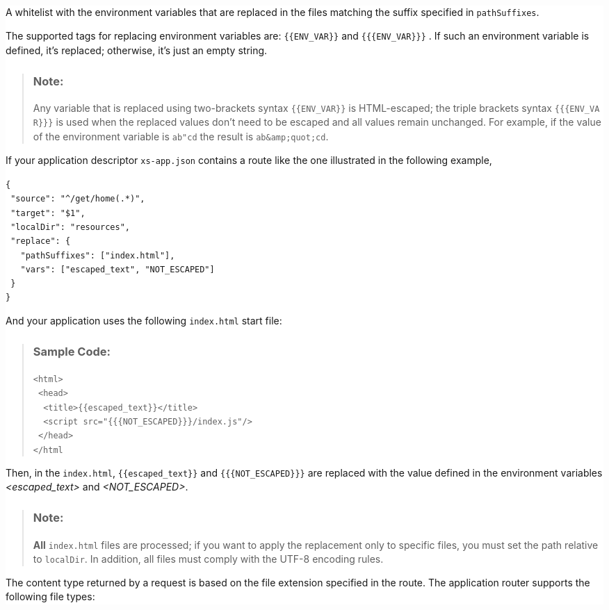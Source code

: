 
</td>
<td valign="top">

A whitelist with the environment variables that are replaced in the files matching the suffix specified in `pathSuffixes`.



</td>
</tr>
</table>

The supported tags for replacing environment variables are: `{{ENV_VAR}}` and `{{{ENV_VAR}}}` . If such an environment variable is defined, it’s replaced; otherwise, it’s just an empty string.

> ### Note:  
> Any variable that is replaced using two-brackets syntax `{{ENV_VAR}}` is HTML-escaped; the triple brackets syntax `{{{ENV_VAR}}}` is used when the replaced values don’t need to be escaped and all values remain unchanged. For example, if the value of the environment variable is `ab"cd` the result is `ab&amp;quot;cd`.

If your application descriptor `xs-app.json` contains a route like the one illustrated in the following example,

```
{
 "source": "^/get/home(.*)",
 "target": "$1",
 "localDir": "resources",
 "replace": {
   "pathSuffixes": ["index.html"],
   "vars": ["escaped_text", "NOT_ESCAPED"]
 }
}
```

And your application uses the following `index.html` start file:

> ### Sample Code:  
> ```
> <html>
>  <head>
>   <title>{{escaped_text}}</title>
>   <script src="{{{NOT_ESCAPED}}}/index.js"/>
>  </head>
> </html
> ```

Then, in the `index.html`, `{{escaped_text}}` and `{{{NOT_ESCAPED}}}` are replaced with the value defined in the environment variables *<escaped\_text\>* and *<NOT\_ESCAPED\>*.

> ### Note:  
> **All** `index.html` files are processed; if you want to apply the replacement only to specific files, you must set the path relative to `localDir`. In addition, all files must comply with the UTF-8 encoding rules.

The content type returned by a request is based on the file extension specified in the route. The application router supports the following file types:
